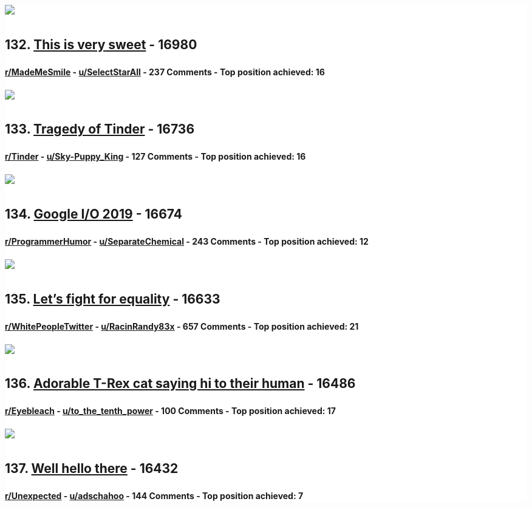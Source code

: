 <a href="https://i.redd.it/dvaacmwfavx21.jpg"><img src="https://b.thumbs.redditmedia.com/yPTytpV0Fqwa631pnJCalr2fWPHe4e8ZW1Y_TVzsGek.jpg"></img></a>

## 132. [This is very sweet](http://reddit.com/r/MadeMeSmile/comments/bo287v/this_is_very_sweet/) - 16980
#### [r/MadeMeSmile](http://reddit.com/r/MadeMeSmile) - [u/SelectStarAll](http://reddit.com/u/SelectStarAll) - 237 Comments - Top position achieved: 16

<a href="https://i.redd.it/vn7dhye3ryx21.jpg"><img src="https://a.thumbs.redditmedia.com/FwQnXhGVgJrQSKD1-fn63_OGvvQlA91p_9Cy52VARS8.jpg"></img></a>

## 133. [Tragedy of Tinder](http://reddit.com/r/Tinder/comments/bo29py/tragedy_of_tinder/) - 16736
#### [r/Tinder](http://reddit.com/r/Tinder) - [u/Sky-Puppy_King](http://reddit.com/u/Sky-Puppy_King) - 127 Comments - Top position achieved: 16

<a href="https://i.redd.it/3ak6gkpwryx21.jpg"><img src="https://b.thumbs.redditmedia.com/it0aOU2uCUB82IUcpmdCpyqQobJhvxDtclnRu_TyIqU.jpg"></img></a>

## 134. [Google I/O 2019](http://reddit.com/r/ProgrammerHumor/comments/bo1ggo/google_io_2019/) - 16674
#### [r/ProgrammerHumor](http://reddit.com/r/ProgrammerHumor) - [u/SeparateChemical](http://reddit.com/u/SeparateChemical) - 243 Comments - Top position achieved: 12

<a href="https://i.redd.it/25g5hhmmayx21.jpg"><img src="https://b.thumbs.redditmedia.com/RBRwhXvczSPv19doX3T1WBqKaxbVrVG1PSGjKJPczTQ.jpg"></img></a>

## 135. [Let’s fight for equality](http://reddit.com/r/WhitePeopleTwitter/comments/bo8x3x/lets_fight_for_equality/) - 16633
#### [r/WhitePeopleTwitter](http://reddit.com/r/WhitePeopleTwitter) - [u/RacinRandy83x](http://reddit.com/u/RacinRandy83x) - 657 Comments - Top position achieved: 21

<a href="https://i.redd.it/bsfoij9gi1y21.jpg"><img src="https://b.thumbs.redditmedia.com/mvOjyYIGWJlLA2Fjb_UhMUfWyGwhJMsj7BpU-n386WE.jpg"></img></a>

## 136. [Adorable T-Rex cat saying hi to their human](http://reddit.com/r/Eyebleach/comments/boa038/adorable_trex_cat_saying_hi_to_their_human/) - 16486
#### [r/Eyebleach](http://reddit.com/r/Eyebleach) - [u/to_the_tenth_power](http://reddit.com/u/to_the_tenth_power) - 100 Comments - Top position achieved: 17

<a href="https://gfycat.com/SadIncompatibleHalcyon"><img src="https://a.thumbs.redditmedia.com/4vIYqNAysj-SdQBqu2RSATj2U20G2zcPqKTw5kQMcX0.jpg"></img></a>

## 137. [Well hello there](http://reddit.com/r/Unexpected/comments/bo0io6/well_hello_there/) - 16432
#### [r/Unexpected](http://reddit.com/r/Unexpected) - [u/adschahoo](http://reddit.com/u/adschahoo) - 144 Comments - Top position achieved: 7
